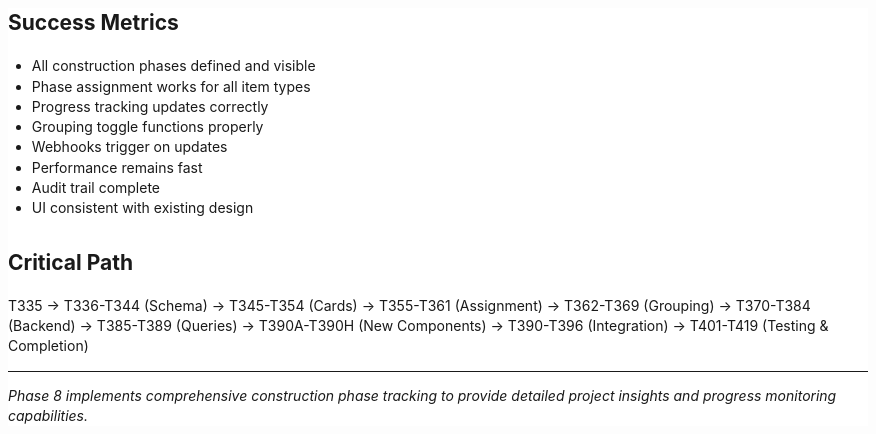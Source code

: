 ## Success Metrics
- All construction phases defined and visible
- Phase assignment works for all item types
- Progress tracking updates correctly
- Grouping toggle functions properly
- Webhooks trigger on updates
- Performance remains fast
- Audit trail complete
- UI consistent with existing design

## Critical Path
T335 → T336-T344 (Schema) → T345-T354 (Cards) → T355-T361 (Assignment) → T362-T369 (Grouping) → T370-T384 (Backend) → T385-T389 (Queries) → T390A-T390H (New Components) → T390-T396 (Integration) → T401-T419 (Testing & Completion)

---

*Phase 8 implements comprehensive construction phase tracking to provide detailed project insights and progress monitoring capabilities.*